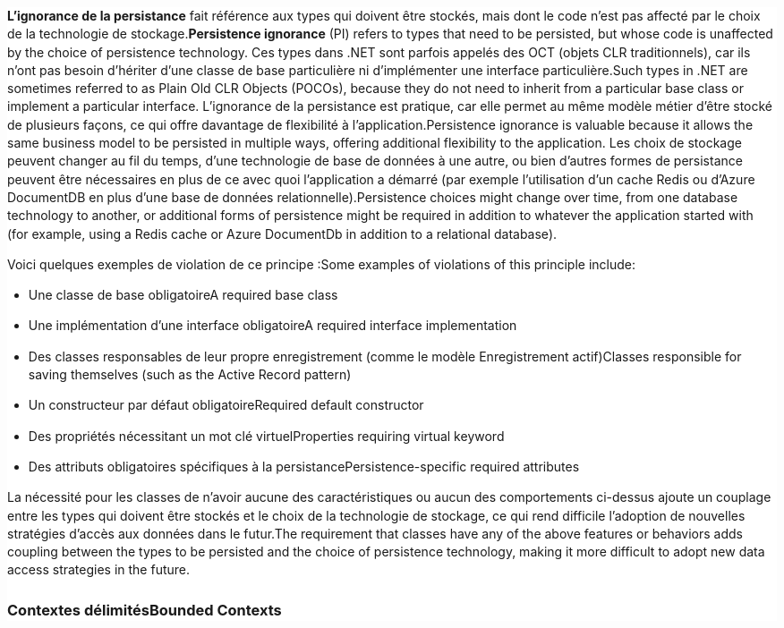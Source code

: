 <span data-ttu-id="818cd-170">**L’ignorance de la persistance** fait référence aux types qui doivent être stockés, mais dont le code n’est pas affecté par le choix de la technologie de stockage.</span><span class="sxs-lookup"><span data-stu-id="818cd-170">**Persistence ignorance** (PI) refers to types that need to be persisted, but whose code is unaffected by the choice of persistence technology.</span></span> <span data-ttu-id="818cd-171">Ces types dans .NET sont parfois appelés des OCT (objets CLR traditionnels), car ils n’ont pas besoin d’hériter d’une classe de base particulière ni d’implémenter une interface particulière.</span><span class="sxs-lookup"><span data-stu-id="818cd-171">Such types in .NET are sometimes referred to as Plain Old CLR Objects (POCOs), because they do not need to inherit from a particular base class or implement a particular interface.</span></span> <span data-ttu-id="818cd-172">L’ignorance de la persistance est pratique, car elle permet au même modèle métier d’être stocké de plusieurs façons, ce qui offre davantage de flexibilité à l’application.</span><span class="sxs-lookup"><span data-stu-id="818cd-172">Persistence ignorance is valuable because it allows the same business model to be persisted in multiple ways, offering additional flexibility to the application.</span></span> <span data-ttu-id="818cd-173">Les choix de stockage peuvent changer au fil du temps, d’une technologie de base de données à une autre, ou bien d’autres formes de persistance peuvent être nécessaires en plus de ce avec quoi l’application a démarré (par exemple l’utilisation d’un cache Redis ou d’Azure DocumentDB en plus d’une base de données relationnelle).</span><span class="sxs-lookup"><span data-stu-id="818cd-173">Persistence choices might change over time, from one database technology to another, or additional forms of persistence might be required in addition to whatever the application started with (for example, using a Redis cache or Azure DocumentDb in addition to a relational database).</span></span>

<span data-ttu-id="818cd-174">Voici quelques exemples de violation de ce principe :</span><span class="sxs-lookup"><span data-stu-id="818cd-174">Some examples of violations of this principle include:</span></span>

-   <span data-ttu-id="818cd-175">Une classe de base obligatoire</span><span class="sxs-lookup"><span data-stu-id="818cd-175">A required base class</span></span>

-   <span data-ttu-id="818cd-176">Une implémentation d’une interface obligatoire</span><span class="sxs-lookup"><span data-stu-id="818cd-176">A required interface implementation</span></span>

-   <span data-ttu-id="818cd-177">Des classes responsables de leur propre enregistrement (comme le modèle Enregistrement actif)</span><span class="sxs-lookup"><span data-stu-id="818cd-177">Classes responsible for saving themselves (such as the Active Record pattern)</span></span>

-   <span data-ttu-id="818cd-178">Un constructeur par défaut obligatoire</span><span class="sxs-lookup"><span data-stu-id="818cd-178">Required default constructor</span></span>

-   <span data-ttu-id="818cd-179">Des propriétés nécessitant un mot clé virtuel</span><span class="sxs-lookup"><span data-stu-id="818cd-179">Properties requiring virtual keyword</span></span>

-   <span data-ttu-id="818cd-180">Des attributs obligatoires spécifiques à la persistance</span><span class="sxs-lookup"><span data-stu-id="818cd-180">Persistence-specific required attributes</span></span>

<span data-ttu-id="818cd-181">La nécessité pour les classes de n’avoir aucune des caractéristiques ou aucun des comportements ci-dessus ajoute un couplage entre les types qui doivent être stockés et le choix de la technologie de stockage, ce qui rend difficile l’adoption de nouvelles stratégies d’accès aux données dans le futur.</span><span class="sxs-lookup"><span data-stu-id="818cd-181">The requirement that classes have any of the above features or behaviors adds coupling between the types to be persisted and the choice of persistence technology, making it more difficult to adopt new data access strategies in the future.</span></span>

### <a name="bounded-contexts"></a><span data-ttu-id="818cd-182">Contextes délimités</span><span class="sxs-lookup"><span data-stu-id="818cd-182">Bounded Contexts</span></span>
